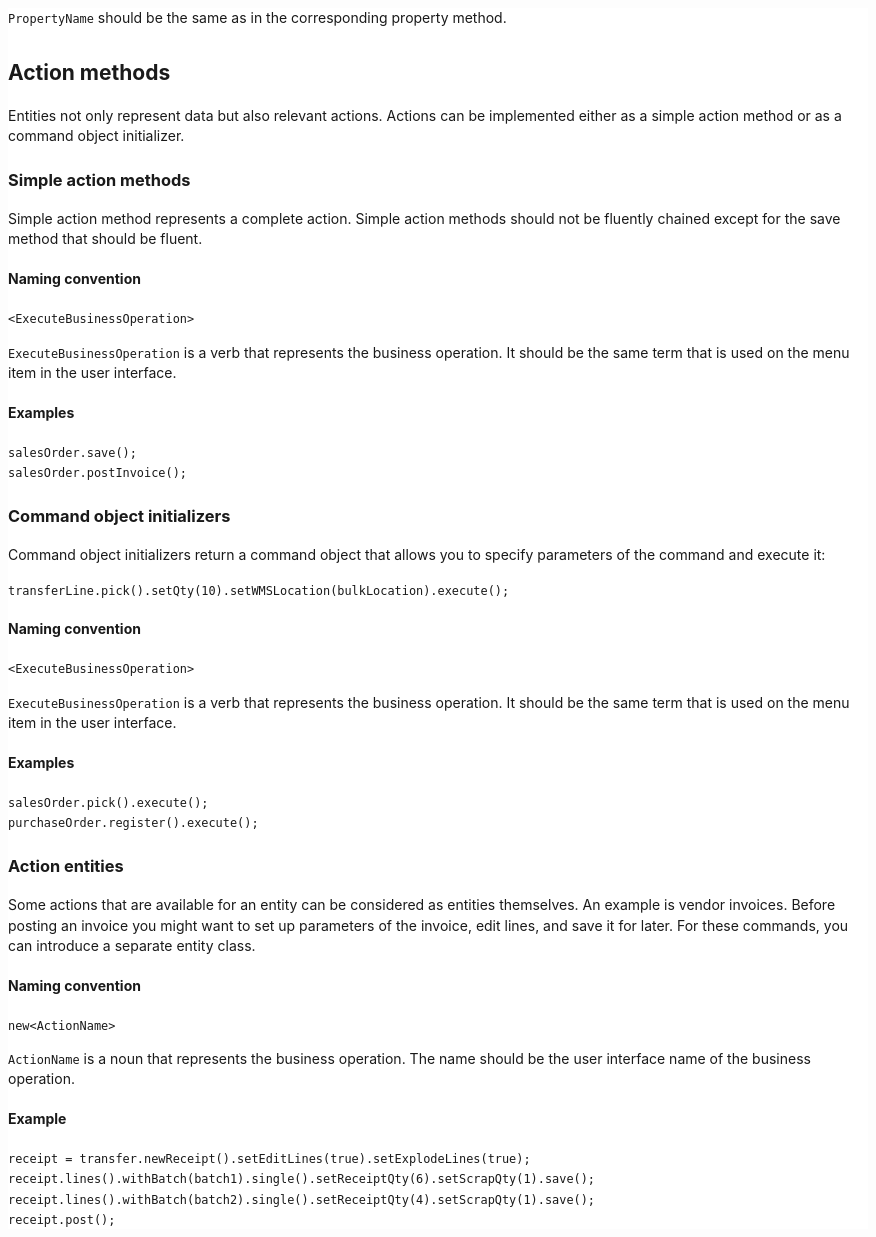 `PropertyName` should be the same as in the corresponding property method.

## Action methods
Entities not only represent data but also relevant actions. Actions can be implemented either as a simple action method or as a command object initializer.

### Simple action methods
Simple action method represents a complete action. Simple action methods should not be fluently chained except for the save method that should be fluent. 

#### Naming convention
`<ExecuteBusinessOperation>`

`ExecuteBusinessOperation` is a verb that represents the business operation. It should be the same term that is used on the menu item in the user interface.

#### Examples
```
salesOrder.save();
salesOrder.postInvoice();
```

### Command object initializers
Command object initializers return a command object that allows you to specify parameters of the command and execute it:
```
transferLine.pick().setQty(10).setWMSLocation(bulkLocation).execute();
```
#### Naming convention
`<ExecuteBusinessOperation>`

`ExecuteBusinessOperation` is a verb that represents the business operation. It should be the same term that is used on the menu item in the user interface.

#### Examples
```
salesOrder.pick().execute();
purchaseOrder.register().execute();
```

### Action entities
Some actions that are available for an entity can be considered as entities themselves. An example is vendor invoices. Before posting an invoice you might want to set up parameters of the invoice, edit lines, and save it for later. For these commands, you can introduce a separate entity class.
 
#### Naming convention
`new<ActionName>`

`ActionName` is a noun that represents the business operation. The name should be the user interface name of the business operation.

#### Example
```
receipt = transfer.newReceipt().setEditLines(true).setExplodeLines(true);
receipt.lines().withBatch(batch1).single().setReceiptQty(6).setScrapQty(1).save();
receipt.lines().withBatch(batch2).single().setReceiptQty(4).setScrapQty(1).save();
receipt.post();
```
